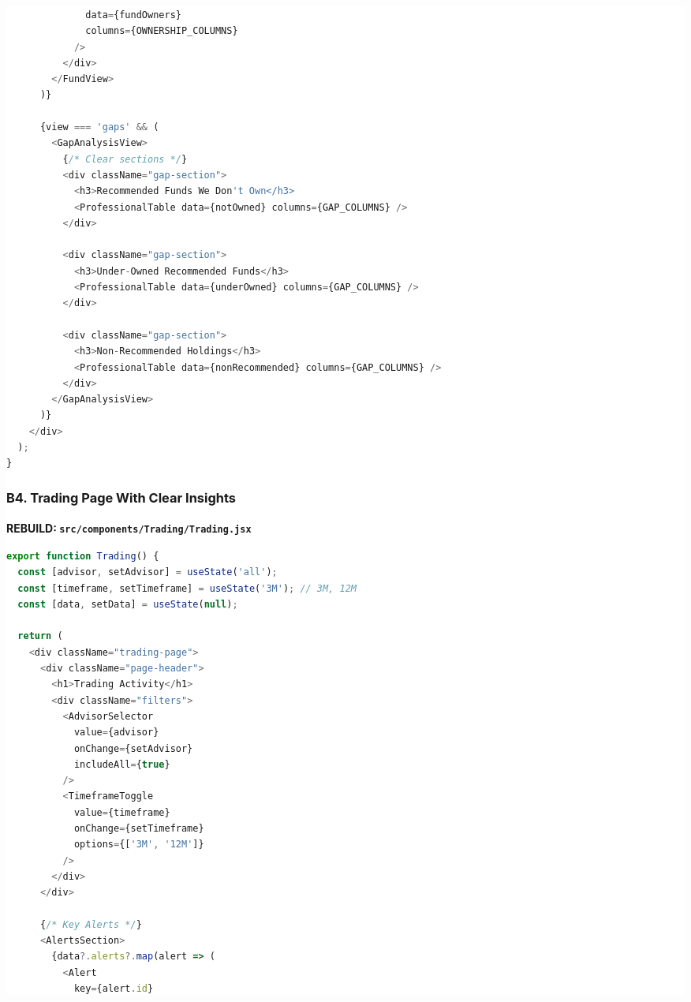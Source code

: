 ```javascript
              data={fundOwners}
              columns={OWNERSHIP_COLUMNS}
            />
          </div>
        </FundView>
      )}

      {view === 'gaps' && (
        <GapAnalysisView>
          {/* Clear sections */}
          <div className="gap-section">
            <h3>Recommended Funds We Don't Own</h3>
            <ProfessionalTable data={notOwned} columns={GAP_COLUMNS} />
          </div>
          
          <div className="gap-section">
            <h3>Under-Owned Recommended Funds</h3>
            <ProfessionalTable data={underOwned} columns={GAP_COLUMNS} />
          </div>
          
          <div className="gap-section">
            <h3>Non-Recommended Holdings</h3>
            <ProfessionalTable data={nonRecommended} columns={GAP_COLUMNS} />
          </div>
        </GapAnalysisView>
      )}
    </div>
  );
}
```

### B4. Trading Page With Clear Insights

**REBUILD: `src/components/Trading/Trading.jsx`**

```javascript
export function Trading() {
  const [advisor, setAdvisor] = useState('all');
  const [timeframe, setTimeframe] = useState('3M'); // 3M, 12M
  const [data, setData] = useState(null);
  
  return (
    <div className="trading-page">
      <div className="page-header">
        <h1>Trading Activity</h1>
        <div className="filters">
          <AdvisorSelector
            value={advisor}
            onChange={setAdvisor}
            includeAll={true}
          />
          <TimeframeToggle
            value={timeframe}
            onChange={setTimeframe}
            options={['3M', '12M']}
          />
        </div>
      </div>

      {/* Key Alerts */}
      <AlertsSection>
        {data?.alerts?.map(alert => (
          <Alert
            key={alert.id}
```